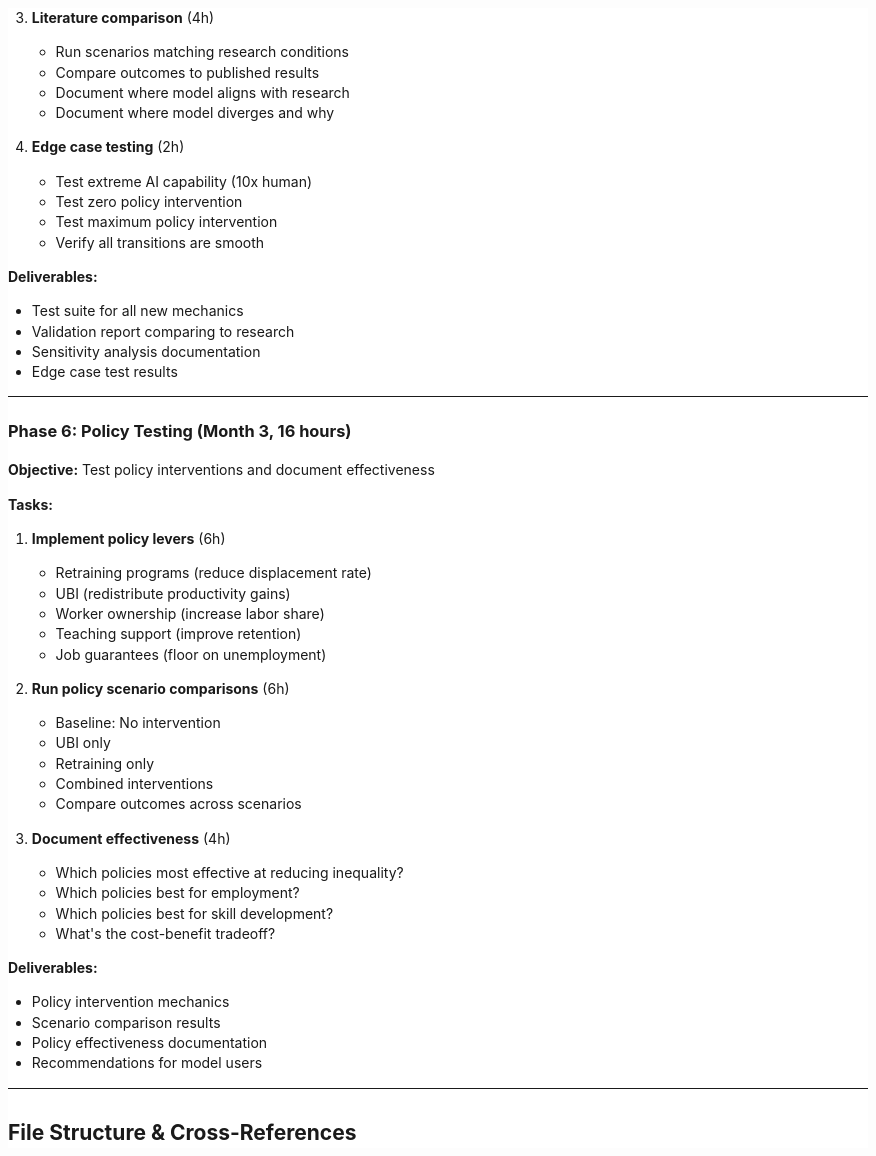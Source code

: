 3. **Literature comparison** (4h)
   - Run scenarios matching research conditions
   - Compare outcomes to published results
   - Document where model aligns with research
   - Document where model diverges and why

4. **Edge case testing** (2h)
   - Test extreme AI capability (10x human)
   - Test zero policy intervention
   - Test maximum policy intervention
   - Verify all transitions are smooth

**Deliverables:**
- Test suite for all new mechanics
- Validation report comparing to research
- Sensitivity analysis documentation
- Edge case test results

---

### Phase 6: Policy Testing (Month 3, 16 hours)

**Objective:** Test policy interventions and document effectiveness

**Tasks:**

1. **Implement policy levers** (6h)
   - Retraining programs (reduce displacement rate)
   - UBI (redistribute productivity gains)
   - Worker ownership (increase labor share)
   - Teaching support (improve retention)
   - Job guarantees (floor on unemployment)

2. **Run policy scenario comparisons** (6h)
   - Baseline: No intervention
   - UBI only
   - Retraining only
   - Combined interventions
   - Compare outcomes across scenarios

3. **Document effectiveness** (4h)
   - Which policies most effective at reducing inequality?
   - Which policies best for employment?
   - Which policies best for skill development?
   - What's the cost-benefit tradeoff?

**Deliverables:**
- Policy intervention mechanics
- Scenario comparison results
- Policy effectiveness documentation
- Recommendations for model users

---

## File Structure & Cross-References
